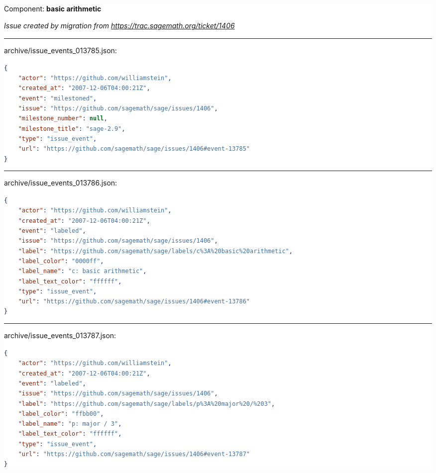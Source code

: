 Component: **basic arithmetic**

_Issue created by migration from https://trac.sagemath.org/ticket/1406_





---

archive/issue_events_013785.json:
```json
{
    "actor": "https://github.com/williamstein",
    "created_at": "2007-12-06T04:00:21Z",
    "event": "milestoned",
    "issue": "https://github.com/sagemath/sage/issues/1406",
    "milestone_number": null,
    "milestone_title": "sage-2.9",
    "type": "issue_event",
    "url": "https://github.com/sagemath/sage/issues/1406#event-13785"
}
```



---

archive/issue_events_013786.json:
```json
{
    "actor": "https://github.com/williamstein",
    "created_at": "2007-12-06T04:00:21Z",
    "event": "labeled",
    "issue": "https://github.com/sagemath/sage/issues/1406",
    "label": "https://github.com/sagemath/sage/labels/c%3A%20basic%20arithmetic",
    "label_color": "0000ff",
    "label_name": "c: basic arithmetic",
    "label_text_color": "ffffff",
    "type": "issue_event",
    "url": "https://github.com/sagemath/sage/issues/1406#event-13786"
}
```



---

archive/issue_events_013787.json:
```json
{
    "actor": "https://github.com/williamstein",
    "created_at": "2007-12-06T04:00:21Z",
    "event": "labeled",
    "issue": "https://github.com/sagemath/sage/issues/1406",
    "label": "https://github.com/sagemath/sage/labels/p%3A%20major%20/%203",
    "label_color": "ffbb00",
    "label_name": "p: major / 3",
    "label_text_color": "ffffff",
    "type": "issue_event",
    "url": "https://github.com/sagemath/sage/issues/1406#event-13787"
}
```
